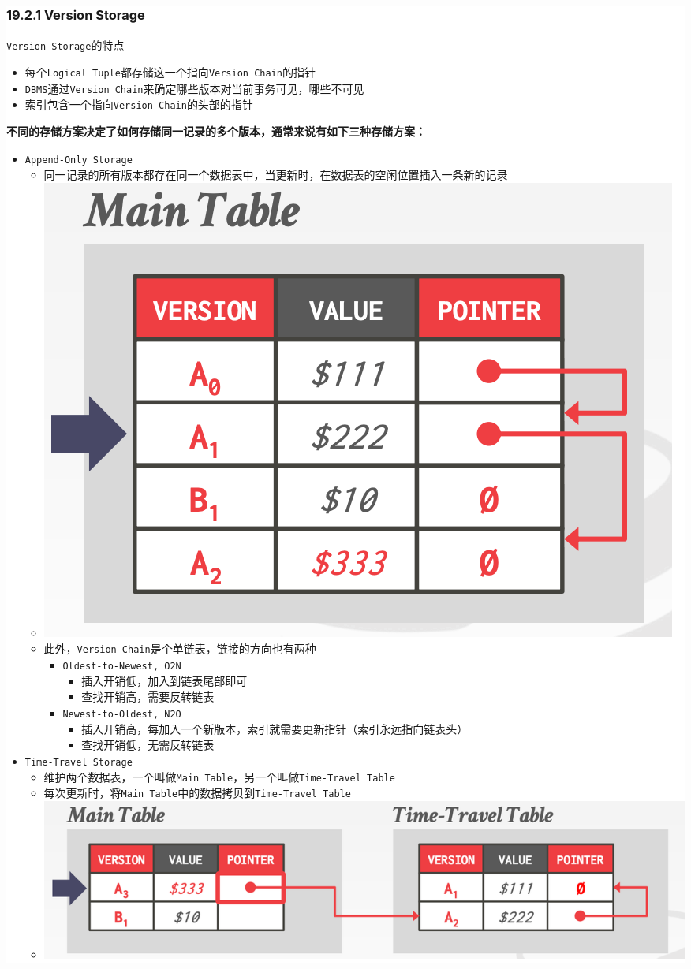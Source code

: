 ### 19.2.1 Version Storage

`Version Storage`的特点

* 每个`Logical Tuple`都存储这一个指向`Version Chain`的指针
* `DBMS`通过`Version Chain`来确定哪些版本对当前事务可见，哪些不可见
* 索引包含一个指向`Version Chain`的头部的指针

**不同的存储方案决定了如何存储同一记录的多个版本，通常来说有如下三种存储方案：**

* `Append-Only Storage`
    * 同一记录的所有版本都存在同一个数据表中，当更新时，在数据表的空闲位置插入一条新的记录
    * ![19-1](/images/Database-System/19-1.png)
    * 此外，`Version Chain`是个单链表，链接的方向也有两种
        * `Oldest-to-Newest, O2N`
            * 插入开销低，加入到链表尾部即可
            * 查找开销高，需要反转链表
        * `Newest-to-Oldest, N2O`
            * 插入开销高，每加入一个新版本，索引就需要更新指针（索引永远指向链表头）
            * 查找开销低，无需反转链表
* `Time-Travel Storage`
    * 维护两个数据表，一个叫做`Main Table`，另一个叫做`Time-Travel Table`
    * 每次更新时，将`Main Table`中的数据拷贝到`Time-Travel Table`
    * ![19-2](/images/Database-System/19-2.png)